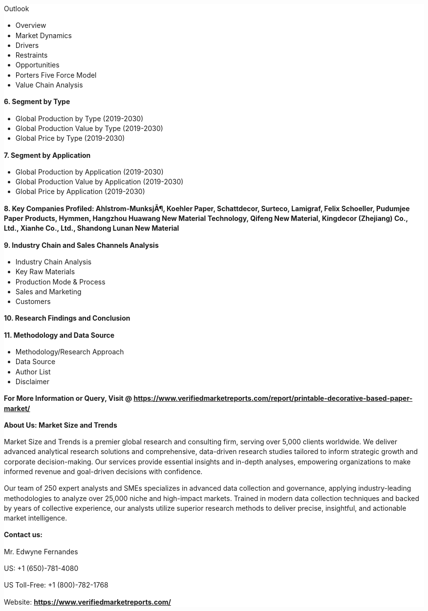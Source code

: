 Outlook</strong></p><ul><li>Overview</li><li>Market Dynamics</li><li>Drivers</li><li>Restraints</li><li>Opportunities</li><li>Porters Five Force Model</li><li>Value Chain Analysis&nbsp;</li></ul><p><strong>6. Segment by Type</strong></p><ul><li>Global Production by Type (2019-2030)</li><li>Global Production Value by Type (2019-2030)</li><li>Global Price by Type (2019-2030)</li></ul><p><strong>7. Segment by Application</strong></p><ul><li>Global Production by Application (2019-2030)</li><li>Global Production Value by Application (2019-2030)</li><li>Global Price by Application (2019-2030)</li></ul><p><strong>8. Key Companies Profiled: Ahlstrom-MunksjÃ¶, Koehler Paper, Schattdecor, Surteco, Lamigraf, Felix Schoeller, Pudumjee Paper Products, Hymmen, Hangzhou Huawang New Material Technology, Qifeng New Material, Kingdecor (Zhejiang) Co., Ltd., Xianhe Co., Ltd., Shandong Lunan New Material</strong></p><p><strong>9. Industry Chain and Sales Channels Analysis</strong></p><ul><li>Industry Chain Analysis</li><li>Key Raw Materials</li><li>Production Mode &amp; Process</li><li>Sales and Marketing</li><li>Customers</li></ul><p><strong>10. Research Findings and Conclusion</strong></p><p><strong>11. Methodology and Data Source</strong></p><ul><li>Methodology/Research Approach</li><li>Data Source</li><li>Author List</li><li>Disclaimer</li></ul></p><p><strong>For More Information or Query, Visit @ <a href="https://www.verifiedmarketreports.com/report/printable-decorative-based-paper-market/">https://www.verifiedmarketreports.com/report/printable-decorative-based-paper-market/</a></strong></p><p><strong>About Us: Market Size and Trends</strong></p><p>Market Size and Trends is a premier global research and consulting firm, serving over 5,000 clients worldwide. We deliver advanced analytical research solutions and comprehensive, data-driven research studies tailored to inform strategic growth and corporate decision-making. Our services provide essential insights and in-depth analyses, empowering organizations to make informed revenue and goal-driven decisions with confidence.</p><p>Our team of 250 expert analysts and SMEs specializes in advanced data collection and governance, applying industry-leading methodologies to analyze over 25,000 niche and high-impact markets. Trained in modern data collection techniques and backed by years of collective experience, our analysts utilize superior research methods to deliver precise, insightful, and actionable market intelligence.</p><p><strong>Contact us:</strong></p><p>Mr. Edwyne Fernandes</p><p>US: +1 (650)-781-4080</p><p>US Toll-Free: +1 (800)-782-1768</p><p>Website: <strong><a href="https://www.verifiedmarketreports.com/">https://www.verifiedmarketreports.com/</a></strong></p>
